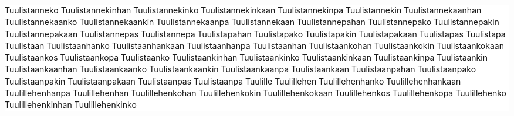 Tuulistanneko
Tuulistannekinhan
Tuulistannekinko
Tuulistannekinkaan
Tuulistannekinpa
Tuulistannekin
Tuulistannekaanhan
Tuulistannekaanko
Tuulistannekaankin
Tuulistannekaanpa
Tuulistannekaan
Tuulistannepahan
Tuulistannepako
Tuulistannepakin
Tuulistannepakaan
Tuulistannepas
Tuulistannepa
Tuulistapahan
Tuulistapako
Tuulistapakin
Tuulistapakaan
Tuulistapas
Tuulistapa
Tuulistaan
Tuulistaanhanko
Tuulistaanhankaan
Tuulistaanhanpa
Tuulistaanhan
Tuulistaankohan
Tuulistaankokin
Tuulistaankokaan
Tuulistaankos
Tuulistaankopa
Tuulistaanko
Tuulistaankinhan
Tuulistaankinko
Tuulistaankinkaan
Tuulistaankinpa
Tuulistaankin
Tuulistaankaanhan
Tuulistaankaanko
Tuulistaankaankin
Tuulistaankaanpa
Tuulistaankaan
Tuulistaanpahan
Tuulistaanpako
Tuulistaanpakin
Tuulistaanpakaan
Tuulistaanpas
Tuulistaanpa
Tuulille
Tuulillehen
Tuulillehenhanko
Tuulillehenhankaan
Tuulillehenhanpa
Tuulillehenhan
Tuulillehenkohan
Tuulillehenkokin
Tuulillehenkokaan
Tuulillehenkos
Tuulillehenkopa
Tuulillehenko
Tuulillehenkinhan
Tuulillehenkinko